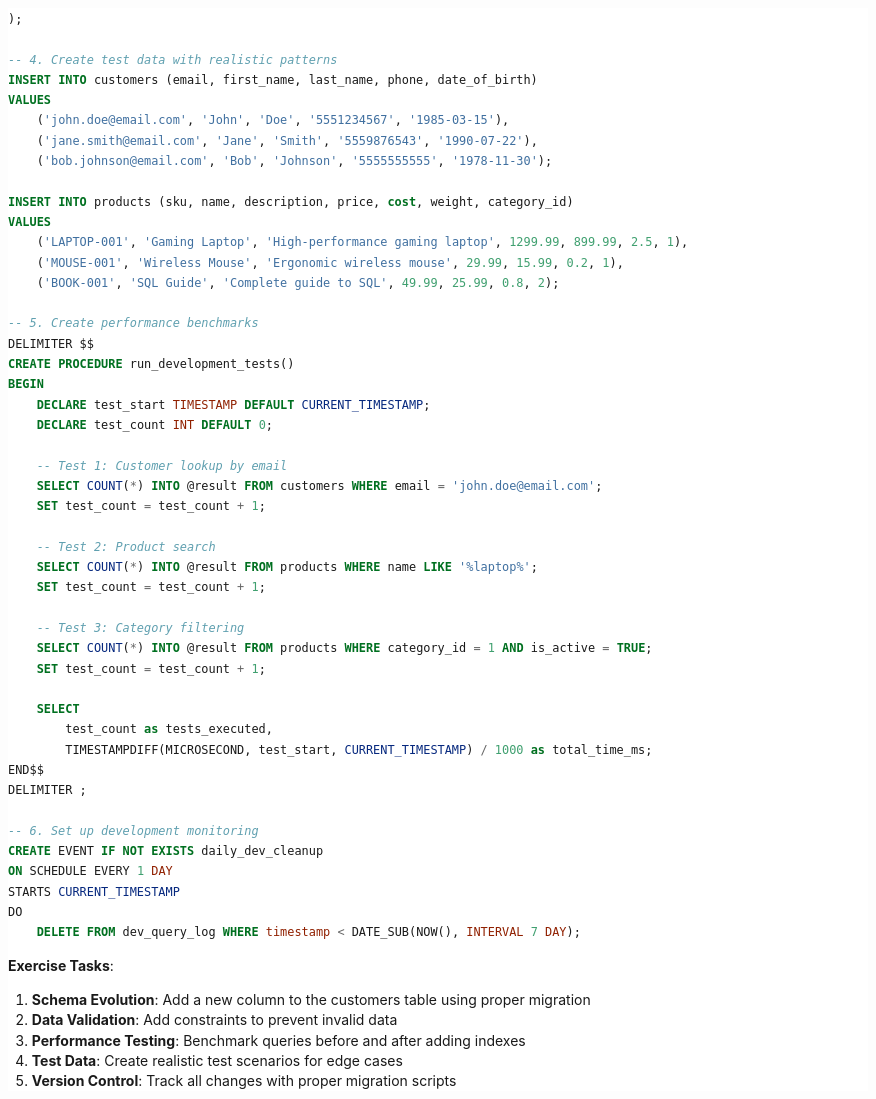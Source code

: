```sql
);

-- 4. Create test data with realistic patterns
INSERT INTO customers (email, first_name, last_name, phone, date_of_birth)
VALUES 
    ('john.doe@email.com', 'John', 'Doe', '5551234567', '1985-03-15'),
    ('jane.smith@email.com', 'Jane', 'Smith', '5559876543', '1990-07-22'),
    ('bob.johnson@email.com', 'Bob', 'Johnson', '5555555555', '1978-11-30');

INSERT INTO products (sku, name, description, price, cost, weight, category_id)
VALUES 
    ('LAPTOP-001', 'Gaming Laptop', 'High-performance gaming laptop', 1299.99, 899.99, 2.5, 1),
    ('MOUSE-001', 'Wireless Mouse', 'Ergonomic wireless mouse', 29.99, 15.99, 0.2, 1),
    ('BOOK-001', 'SQL Guide', 'Complete guide to SQL', 49.99, 25.99, 0.8, 2);

-- 5. Create performance benchmarks
DELIMITER $$
CREATE PROCEDURE run_development_tests()
BEGIN
    DECLARE test_start TIMESTAMP DEFAULT CURRENT_TIMESTAMP;
    DECLARE test_count INT DEFAULT 0;
    
    -- Test 1: Customer lookup by email
    SELECT COUNT(*) INTO @result FROM customers WHERE email = 'john.doe@email.com';
    SET test_count = test_count + 1;
    
    -- Test 2: Product search
    SELECT COUNT(*) INTO @result FROM products WHERE name LIKE '%laptop%';
    SET test_count = test_count + 1;
    
    -- Test 3: Category filtering
    SELECT COUNT(*) INTO @result FROM products WHERE category_id = 1 AND is_active = TRUE;
    SET test_count = test_count + 1;
    
    SELECT 
        test_count as tests_executed,
        TIMESTAMPDIFF(MICROSECOND, test_start, CURRENT_TIMESTAMP) / 1000 as total_time_ms;
END$$
DELIMITER ;

-- 6. Set up development monitoring
CREATE EVENT IF NOT EXISTS daily_dev_cleanup
ON SCHEDULE EVERY 1 DAY
STARTS CURRENT_TIMESTAMP
DO
    DELETE FROM dev_query_log WHERE timestamp < DATE_SUB(NOW(), INTERVAL 7 DAY);
```

**Exercise Tasks**:
1. **Schema Evolution**: Add a new column to the customers table using proper migration
2. **Data Validation**: Add constraints to prevent invalid data
3. **Performance Testing**: Benchmark queries before and after adding indexes
4. **Test Data**: Create realistic test scenarios for edge cases
5. **Version Control**: Track all changes with proper migration scripts
